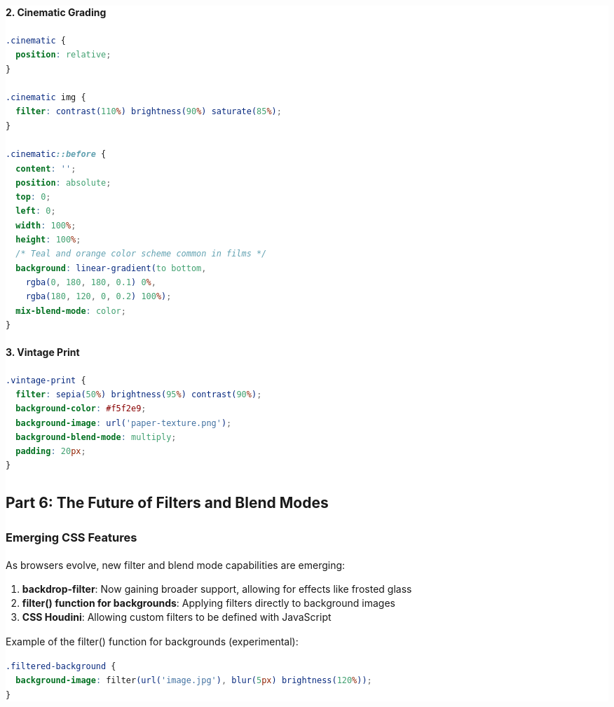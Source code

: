 #### 2. Cinematic Grading

```css
.cinematic {
  position: relative;
}

.cinematic img {
  filter: contrast(110%) brightness(90%) saturate(85%);
}

.cinematic::before {
  content: '';
  position: absolute;
  top: 0;
  left: 0;
  width: 100%;
  height: 100%;
  /* Teal and orange color scheme common in films */
  background: linear-gradient(to bottom, 
    rgba(0, 180, 180, 0.1) 0%, 
    rgba(180, 120, 0, 0.2) 100%);
  mix-blend-mode: color;
}
```

#### 3. Vintage Print

```css
.vintage-print {
  filter: sepia(50%) brightness(95%) contrast(90%);
  background-color: #f5f2e9;
  background-image: url('paper-texture.png');
  background-blend-mode: multiply;
  padding: 20px;
}
```

## Part 6: The Future of Filters and Blend Modes

### Emerging CSS Features

As browsers evolve, new filter and blend mode capabilities are emerging:

1. **backdrop-filter**: Now gaining broader support, allowing for effects like frosted glass
2. **filter() function for backgrounds**: Applying filters directly to background images
3. **CSS Houdini**: Allowing custom filters to be defined with JavaScript

Example of the filter() function for backgrounds (experimental):

```css
.filtered-background {
  background-image: filter(url('image.jpg'), blur(5px) brightness(120%));
}
```
